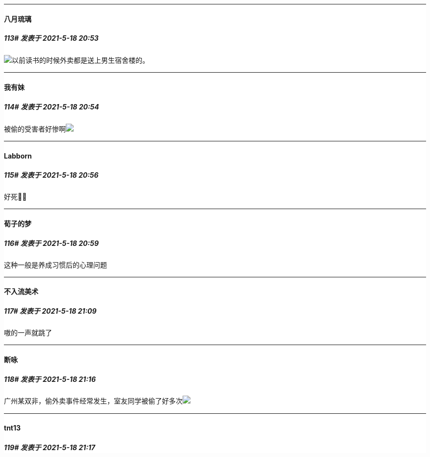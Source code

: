 
*****

####  八月琉璃  
##### 113#       发表于 2021-5-18 20:53


<img src="https://static.saraba1st.com/image/smiley/face2017/001.png" referrerpolicy="no-referrer">以前读书的时候外卖都是送上男生宿舍楼的。


*****

####  我有妹  
##### 114#       发表于 2021-5-18 20:54


被偷的受害者好惨啊<img src="https://static.saraba1st.com/image/smiley/face2017/083.png" referrerpolicy="no-referrer">


*****

####  Labborn  
##### 115#       发表于 2021-5-18 20:56


好死🎉🍾


*****

####  荀子的梦  
##### 116#       发表于 2021-5-18 20:59


这种一般是养成习惯后的心理问题


*****

####  不入流美术  
##### 117#       发表于 2021-5-18 21:09


嗷的一声就跳了


*****

####  断咏  
##### 118#       发表于 2021-5-18 21:16


广州某双非，偷外卖事件经常发生，室友同学被偷了好多次<img src="https://static.saraba1st.com/image/smiley/face2017/002.png" referrerpolicy="no-referrer">


*****

####  tnt13  
##### 119#       发表于 2021-5-18 21:17
